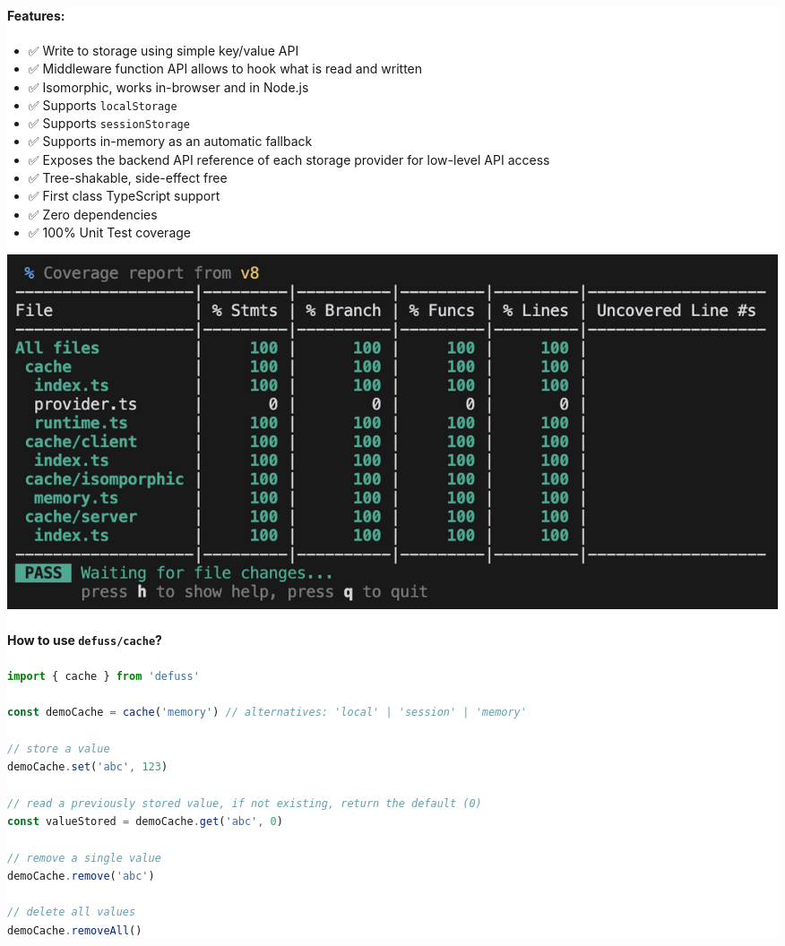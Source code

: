 #### Features:

- ✅ Write to storage using simple key/value API
- ✅ Middleware function API allows to hook what is read and written
- ✅ Isomorphic, works in-browser and in Node.js
- ✅ Supports `localStorage`
- ✅ Supports `sessionStorage`
- ✅ Supports in-memory as an automatic fallback
- ✅ Exposes the backend API reference of each storage provider for low-level API access
- ✅ Tree-shakable, side-effect free
- ✅ First class TypeScript support
- ✅ Zero dependencies
- ✅ 100% Unit Test coverage

<img src="assets/defuss_cache_coverage_report.png"  />

#### How to use `defuss/cache`?

```ts
import { cache } from 'defuss'

const demoCache = cache('memory') // alternatives: 'local' | 'session' | 'memory'

// store a value
demoCache.set('abc', 123)

// read a previously stored value, if not existing, return the default (0)
const valueStored = demoCache.get('abc', 0)

// remove a single value
demoCache.remove('abc')

// delete all values
demoCache.removeAll()
```
